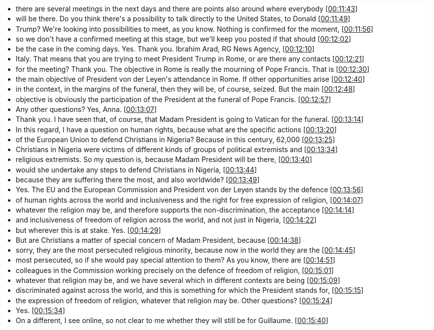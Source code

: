 *  there are several meetings in the next days and there are points also around where everybody [[00:11:43](https://www.youtube.com/watch?v=OxGvrJhUb0w&t=703.0s)]
*  will be there. Do you think there's a possibility to talk directly to the United States, to Donald [[00:11:49](https://www.youtube.com/watch?v=OxGvrJhUb0w&t=709.08s)]
*  Trump? We're looking into possibilities to meet, as you know. Nothing is confirmed for the moment, [[00:11:56](https://www.youtube.com/watch?v=OxGvrJhUb0w&t=716.28s)]
*  so we don't have a confirmed meeting at this stage, but we'll keep you posted if that should [[00:12:02](https://www.youtube.com/watch?v=OxGvrJhUb0w&t=722.76s)]
*  be the case in the coming days. Yes. Thank you. Ibrahim Arad, RG News Agency, [[00:12:10](https://www.youtube.com/watch?v=OxGvrJhUb0w&t=730.68s)]
*  Italy. That means that you are trying to meet President Trump in Rome, or are there any contacts [[00:12:21](https://www.youtube.com/watch?v=OxGvrJhUb0w&t=741.56s)]
*  for the meeting? Thank you. The objective in Rome is really the mourning of Pope Francis. That is [[00:12:30](https://www.youtube.com/watch?v=OxGvrJhUb0w&t=750.6800000000001s)]
*  the main objective of President von der Leyen's attendance in Rome. If other opportunities arise [[00:12:40](https://www.youtube.com/watch?v=OxGvrJhUb0w&t=760.0400000000001s)]
*  in the context, in the margins of the funeral, then they will be, of course, seized. But the main [[00:12:48](https://www.youtube.com/watch?v=OxGvrJhUb0w&t=768.52s)]
*  objective is obviously the participation of the President at the funeral of Pope Francis. [[00:12:57](https://www.youtube.com/watch?v=OxGvrJhUb0w&t=777.56s)]
*  Any other questions? Yes, Anna. [[00:13:07](https://www.youtube.com/watch?v=OxGvrJhUb0w&t=787.3199999999999s)]
*  Thank you. I have seen that, of course, that Madam President is going to Vatican for the funeral. [[00:13:14](https://www.youtube.com/watch?v=OxGvrJhUb0w&t=794.5999999999999s)]
*  In this regard, I have a question on human rights, because what are the specific actions [[00:13:20](https://www.youtube.com/watch?v=OxGvrJhUb0w&t=800.5999999999999s)]
*  of the European Union to defend Christians in Nigeria? Because in this century, 62,000 [[00:13:25](https://www.youtube.com/watch?v=OxGvrJhUb0w&t=805.72s)]
*  Christians in Nigeria were victims of different kinds of groups of political extremists and [[00:13:34](https://www.youtube.com/watch?v=OxGvrJhUb0w&t=814.0400000000001s)]
*  religious extremists. So my question is, because Madam President will be there, [[00:13:40](https://www.youtube.com/watch?v=OxGvrJhUb0w&t=820.28s)]
*  would she undertake any steps to defend Christians in Nigeria, [[00:13:44](https://www.youtube.com/watch?v=OxGvrJhUb0w&t=824.76s)]
*  because they are suffering there the most, and also worldwide? [[00:13:49](https://www.youtube.com/watch?v=OxGvrJhUb0w&t=829.8000000000001s)]
*  Yes. The EU and the European Commission and President von der Leyen stands by the defence [[00:13:56](https://www.youtube.com/watch?v=OxGvrJhUb0w&t=836.6s)]
*  of human rights across the world and inclusiveness and the right for free expression of religion, [[00:14:07](https://www.youtube.com/watch?v=OxGvrJhUb0w&t=847.0s)]
*  whatever the religion may be, and therefore supports the non-discrimination, the acceptance [[00:14:14](https://www.youtube.com/watch?v=OxGvrJhUb0w&t=854.44s)]
*  and inclusiveness of freedom of religion across the world, and not just in Nigeria, [[00:14:22](https://www.youtube.com/watch?v=OxGvrJhUb0w&t=862.04s)]
*  but wherever this is at stake. Yes. [[00:14:29](https://www.youtube.com/watch?v=OxGvrJhUb0w&t=869.64s)]
*  But are Christians a matter of special concern of Madam President, because [[00:14:38](https://www.youtube.com/watch?v=OxGvrJhUb0w&t=878.92s)]
*  sorry, they are the most persecuted religious minority, because now in the world they are the [[00:14:45](https://www.youtube.com/watch?v=OxGvrJhUb0w&t=885.0s)]
*  most persecuted, so if she would pay special attention to them? As you know, there are [[00:14:51](https://www.youtube.com/watch?v=OxGvrJhUb0w&t=891.0s)]
*  colleagues in the Commission working precisely on the defence of freedom of religion, [[00:15:01](https://www.youtube.com/watch?v=OxGvrJhUb0w&t=901.8s)]
*  whatever that religion may be, and we have several which in different contexts are being [[00:15:09](https://www.youtube.com/watch?v=OxGvrJhUb0w&t=909.08s)]
*  discriminated against across the world, and this is something for which the President stands for, [[00:15:15](https://www.youtube.com/watch?v=OxGvrJhUb0w&t=915.4s)]
*  the expression of freedom of religion, whatever that religion may be. Other questions? [[00:15:24](https://www.youtube.com/watch?v=OxGvrJhUb0w&t=924.52s)]
*  Yes. [[00:15:34](https://www.youtube.com/watch?v=OxGvrJhUb0w&t=934.44s)]
*  On a different, I see online, so not clear to me whether they will still be for Guillaume. [[00:15:40](https://www.youtube.com/watch?v=OxGvrJhUb0w&t=940.7600000000001s)]